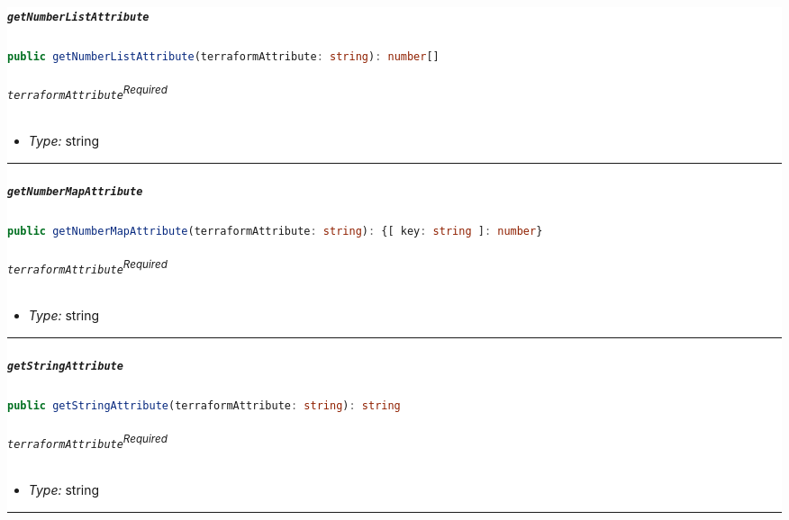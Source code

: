 
##### `getNumberListAttribute` <a name="getNumberListAttribute" id="rhizo-co-terraform-provider-oci.integrationPrivateEndpointOutboundConnection.IntegrationPrivateEndpointOutboundConnectionTimeoutsOutputReference.getNumberListAttribute"></a>

```typescript
public getNumberListAttribute(terraformAttribute: string): number[]
```

###### `terraformAttribute`<sup>Required</sup> <a name="terraformAttribute" id="rhizo-co-terraform-provider-oci.integrationPrivateEndpointOutboundConnection.IntegrationPrivateEndpointOutboundConnectionTimeoutsOutputReference.getNumberListAttribute.parameter.terraformAttribute"></a>

- *Type:* string

---

##### `getNumberMapAttribute` <a name="getNumberMapAttribute" id="rhizo-co-terraform-provider-oci.integrationPrivateEndpointOutboundConnection.IntegrationPrivateEndpointOutboundConnectionTimeoutsOutputReference.getNumberMapAttribute"></a>

```typescript
public getNumberMapAttribute(terraformAttribute: string): {[ key: string ]: number}
```

###### `terraformAttribute`<sup>Required</sup> <a name="terraformAttribute" id="rhizo-co-terraform-provider-oci.integrationPrivateEndpointOutboundConnection.IntegrationPrivateEndpointOutboundConnectionTimeoutsOutputReference.getNumberMapAttribute.parameter.terraformAttribute"></a>

- *Type:* string

---

##### `getStringAttribute` <a name="getStringAttribute" id="rhizo-co-terraform-provider-oci.integrationPrivateEndpointOutboundConnection.IntegrationPrivateEndpointOutboundConnectionTimeoutsOutputReference.getStringAttribute"></a>

```typescript
public getStringAttribute(terraformAttribute: string): string
```

###### `terraformAttribute`<sup>Required</sup> <a name="terraformAttribute" id="rhizo-co-terraform-provider-oci.integrationPrivateEndpointOutboundConnection.IntegrationPrivateEndpointOutboundConnectionTimeoutsOutputReference.getStringAttribute.parameter.terraformAttribute"></a>

- *Type:* string

---